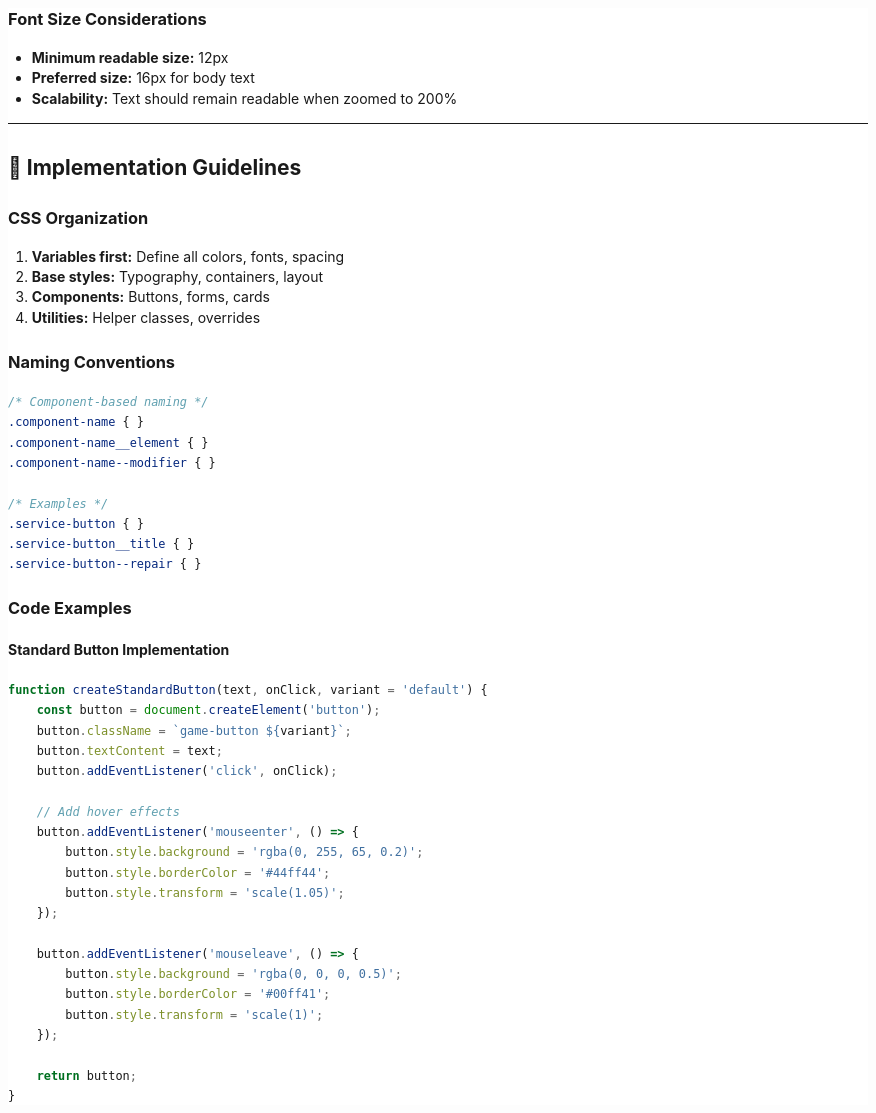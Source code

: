 ### **Font Size Considerations**
- **Minimum readable size:** 12px
- **Preferred size:** 16px for body text
- **Scalability:** Text should remain readable when zoomed to 200%

---

## 🔧 Implementation Guidelines

### **CSS Organization**
1. **Variables first:** Define all colors, fonts, spacing
2. **Base styles:** Typography, containers, layout
3. **Components:** Buttons, forms, cards
4. **Utilities:** Helper classes, overrides

### **Naming Conventions**
```css
/* Component-based naming */
.component-name { }
.component-name__element { }
.component-name--modifier { }

/* Examples */
.service-button { }
.service-button__title { }
.service-button--repair { }
```

### **Code Examples**

#### **Standard Button Implementation**
```javascript
function createStandardButton(text, onClick, variant = 'default') {
    const button = document.createElement('button');
    button.className = `game-button ${variant}`;
    button.textContent = text;
    button.addEventListener('click', onClick);
    
    // Add hover effects
    button.addEventListener('mouseenter', () => {
        button.style.background = 'rgba(0, 255, 65, 0.2)';
        button.style.borderColor = '#44ff44';
        button.style.transform = 'scale(1.05)';
    });
    
    button.addEventListener('mouseleave', () => {
        button.style.background = 'rgba(0, 0, 0, 0.5)';
        button.style.borderColor = '#00ff41';
        button.style.transform = 'scale(1)';
    });
    
    return button;
}
```
